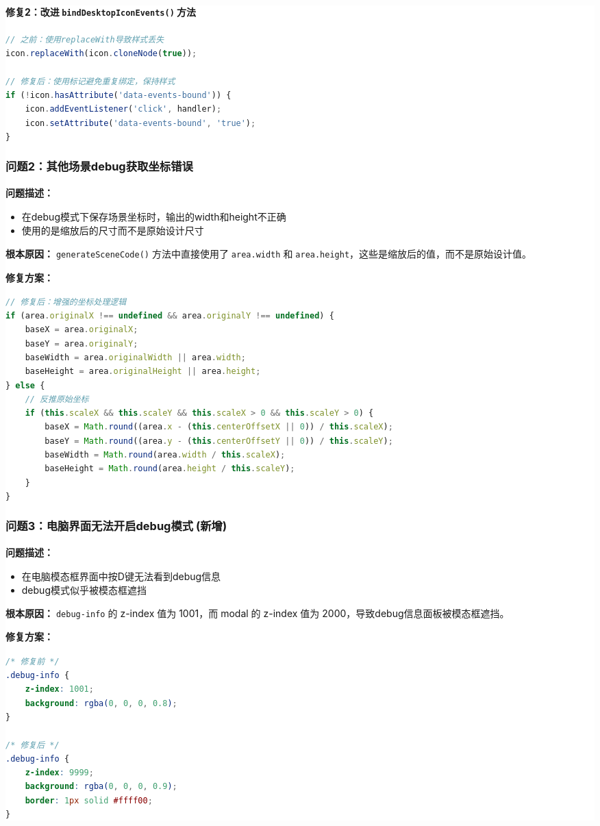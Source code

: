 #### 修复2：改进 `bindDesktopIconEvents()` 方法
```javascript
// 之前：使用replaceWith导致样式丢失
icon.replaceWith(icon.cloneNode(true));

// 修复后：使用标记避免重复绑定，保持样式
if (!icon.hasAttribute('data-events-bound')) {
    icon.addEventListener('click', handler);
    icon.setAttribute('data-events-bound', 'true');
}
```

### 问题2：其他场景debug获取坐标错误

**问题描述：**
- 在debug模式下保存场景坐标时，输出的width和height不正确
- 使用的是缩放后的尺寸而不是原始设计尺寸

**根本原因：**
`generateSceneCode()` 方法中直接使用了 `area.width` 和 `area.height`，这些是缩放后的值，而不是原始设计值。

**修复方案：**

```javascript
// 修复后：增强的坐标处理逻辑
if (area.originalX !== undefined && area.originalY !== undefined) {
    baseX = area.originalX;
    baseY = area.originalY;
    baseWidth = area.originalWidth || area.width;
    baseHeight = area.originalHeight || area.height;
} else {
    // 反推原始坐标
    if (this.scaleX && this.scaleY && this.scaleX > 0 && this.scaleY > 0) {
        baseX = Math.round((area.x - (this.centerOffsetX || 0)) / this.scaleX);
        baseY = Math.round((area.y - (this.centerOffsetY || 0)) / this.scaleY);
        baseWidth = Math.round(area.width / this.scaleX);
        baseHeight = Math.round(area.height / this.scaleY);
    }
}
```

### 问题3：电脑界面无法开启debug模式 (新增)

**问题描述：**
- 在电脑模态框界面中按D键无法看到debug信息
- debug模式似乎被模态框遮挡

**根本原因：**
`debug-info` 的 z-index 值为 1001，而 modal 的 z-index 值为 2000，导致debug信息面板被模态框遮挡。

**修复方案：**

```css
/* 修复前 */
.debug-info {
    z-index: 1001;
    background: rgba(0, 0, 0, 0.8);
}

/* 修复后 */
.debug-info {
    z-index: 9999;
    background: rgba(0, 0, 0, 0.9);
    border: 1px solid #ffff00;
}
```
